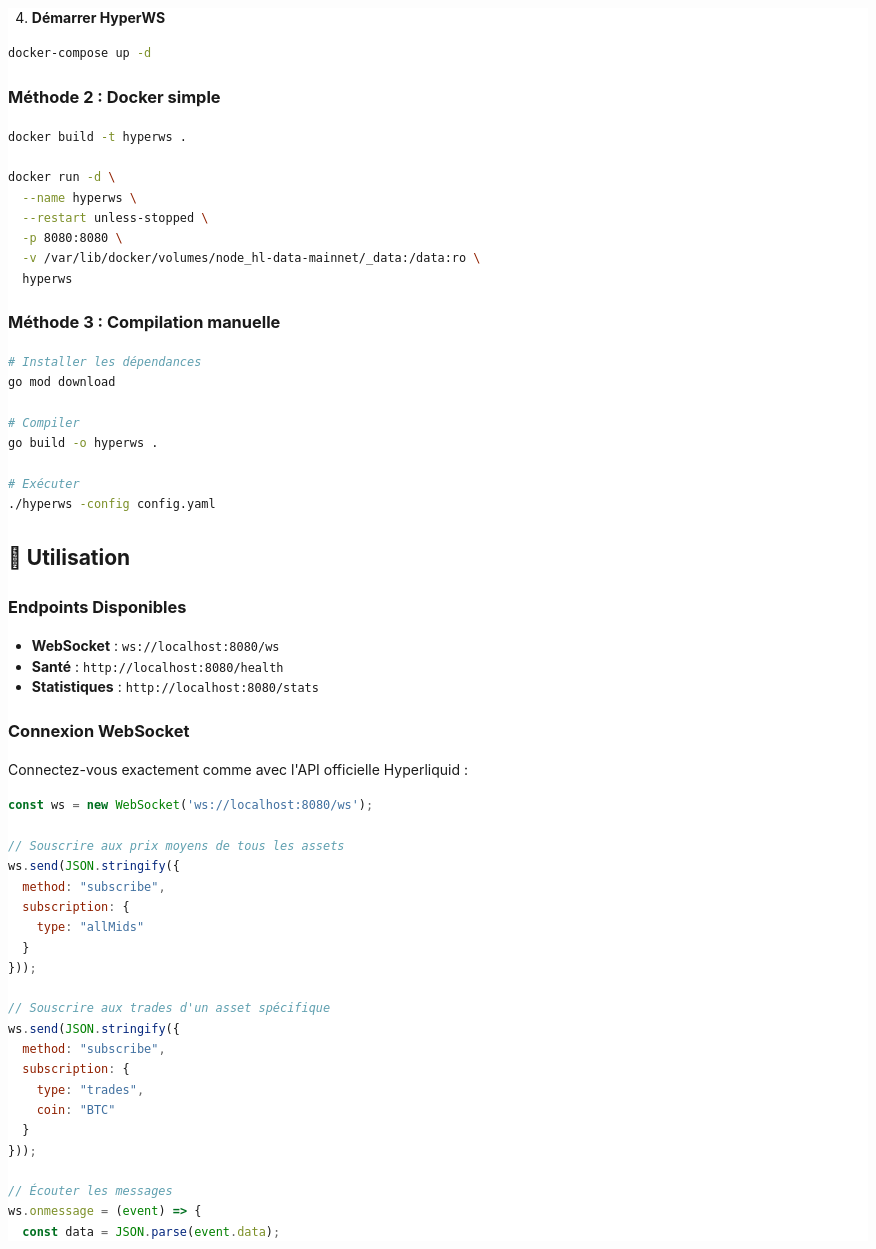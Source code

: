 4. **Démarrer HyperWS**
```bash
docker-compose up -d
```

### Méthode 2 : Docker simple

```bash
docker build -t hyperws .

docker run -d \
  --name hyperws \
  --restart unless-stopped \
  -p 8080:8080 \
  -v /var/lib/docker/volumes/node_hl-data-mainnet/_data:/data:ro \
  hyperws
```

### Méthode 3 : Compilation manuelle

```bash
# Installer les dépendances
go mod download

# Compiler
go build -o hyperws .

# Exécuter
./hyperws -config config.yaml
```

## 📡 Utilisation

### Endpoints Disponibles

- **WebSocket** : `ws://localhost:8080/ws`
- **Santé** : `http://localhost:8080/health`
- **Statistiques** : `http://localhost:8080/stats`

### Connexion WebSocket

Connectez-vous exactement comme avec l'API officielle Hyperliquid :

```javascript
const ws = new WebSocket('ws://localhost:8080/ws');

// Souscrire aux prix moyens de tous les assets
ws.send(JSON.stringify({
  method: "subscribe",
  subscription: {
    type: "allMids"
  }
}));

// Souscrire aux trades d'un asset spécifique
ws.send(JSON.stringify({
  method: "subscribe",
  subscription: {
    type: "trades",
    coin: "BTC"
  }
}));

// Écouter les messages
ws.onmessage = (event) => {
  const data = JSON.parse(event.data);
```